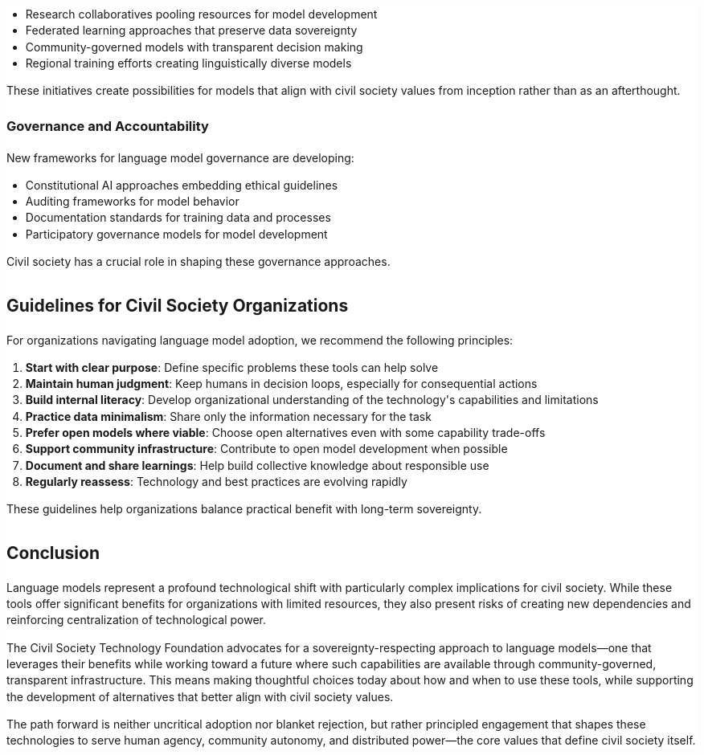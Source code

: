 - Research collaboratives pooling resources for model development
- Federated learning approaches that preserve data sovereignty
- Community-governed models with transparent decision making
- Regional training efforts creating linguistically diverse models

These initiatives create possibilities for models that align with civil society values from inception rather than as an afterthought.

### Governance and Accountability

New frameworks for language model governance are developing:

- Constitutional AI approaches embedding ethical guidelines
- Auditing frameworks for model behavior
- Documentation standards for training data and processes
- Participatory governance models for model development

Civil society has a crucial role in shaping these governance approaches.

## Guidelines for Civil Society Organizations

For organizations navigating language model adoption, we recommend the following principles:

1. **Start with clear purpose**: Define specific problems these tools can help solve
2. **Maintain human judgment**: Keep humans in decision loops, especially for consequential actions
3. **Build internal literacy**: Develop organizational understanding of the technology's capabilities and limitations
4. **Practice data minimalism**: Share only the information necessary for the task
5. **Prefer open models where viable**: Choose open alternatives even with some capability trade-offs
6. **Support community infrastructure**: Contribute to open model development when possible
7. **Document and share learnings**: Help build collective knowledge about responsible use
8. **Regularly reassess**: Technology and best practices are evolving rapidly

These guidelines help organizations balance practical benefit with long-term sovereignty.

## Conclusion

Language models represent a profound technological shift with particularly complex implications for civil society. While these tools offer significant benefits for organizations with limited resources, they also present risks of creating new dependencies and reinforcing centralization of technological power.

The Civil Society Technology Foundation advocates for a sovereignty-respecting approach to language models—one that leverages their benefits while working toward a future where such capabilities are available through community-governed, transparent infrastructure. This means making thoughtful choices today about how and when to use these tools, while supporting the development of alternatives that better align with civil society values.

The path forward is neither uncritical adoption nor blanket rejection, but rather principled engagement that shapes these technologies to serve human agency, community autonomy, and distributed power—the core values that define civil society itself.
